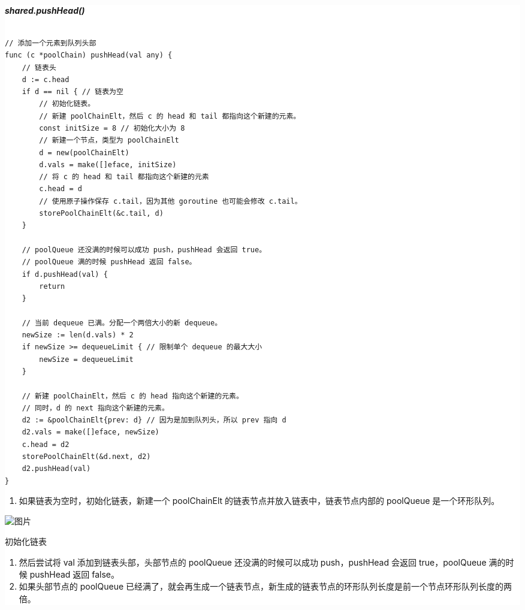 

###### **shared.pushHead()**

```
// 添加一个元素到队列头部
func (c *poolChain) pushHead(val any) {
    // 链表头
    d := c.head
    if d == nil { // 链表为空
        // 初始化链表。
        // 新建 poolChainElt，然后 c 的 head 和 tail 都指向这个新建的元素。
        const initSize = 8 // 初始化大小为 8
        // 新建一个节点，类型为 poolChainElt
        d = new(poolChainElt)
        d.vals = make([]eface, initSize)
        // 将 c 的 head 和 tail 都指向这个新建的元素
        c.head = d
        // 使用原子操作保存 c.tail，因为其他 goroutine 也可能会修改 c.tail。
        storePoolChainElt(&c.tail, d)
    }
    
    // poolQueue 还没满的时候可以成功 push，pushHead 会返回 true。
    // poolQueue 满的时候 pushHead 返回 false。
    if d.pushHead(val) {
        return
    }
    
    // 当前 dequeue 已满。分配一个两倍大小的新 dequeue。
    newSize := len(d.vals) * 2
    if newSize >= dequeueLimit { // 限制单个 dequeue 的最大大小
        newSize = dequeueLimit
    }
    
    // 新建 poolChainElt，然后 c 的 head 指向这个新建的元素。
    // 同时，d 的 next 指向这个新建的元素。
    d2 := &poolChainElt{prev: d} // 因为是加到队列头，所以 prev 指向 d
    d2.vals = make([]eface, newSize)
    c.head = d2
    storePoolChainElt(&d.next, d2)
    d2.pushHead(val)
}
```

1. 如果链表为空时，初始化链表，新建一个 poolChainElt 的链表节点并放入链表中，链表节点内部的 poolQueue 是一个环形队列。

   

![图片](https://mmbiz.qpic.cn/mmbiz_png/2kOTFMdShwucRc3OsUE1P0LQtlFQE7KQdwusfLK3C4iaqN7Qgr6Acw58uJibPq8sQZmlCr3krQ7vqaibwtQ11dfDA/640?wx_fmt=png&from=appmsg&tp=webp&wxfrom=5&wx_lazy=1&wx_co=1)

初始化链表

1. 然后尝试将 val 添加到链表头部，头部节点的 poolQueue 还没满的时候可以成功 push，pushHead 会返回 true，poolQueue 满的时候 pushHead 返回 false。
2. 如果头部节点的 poolQueue 已经满了，就会再生成一个链表节点，新生成的链表节点的环形队列长度是前一个节点环形队列长度的两倍。
